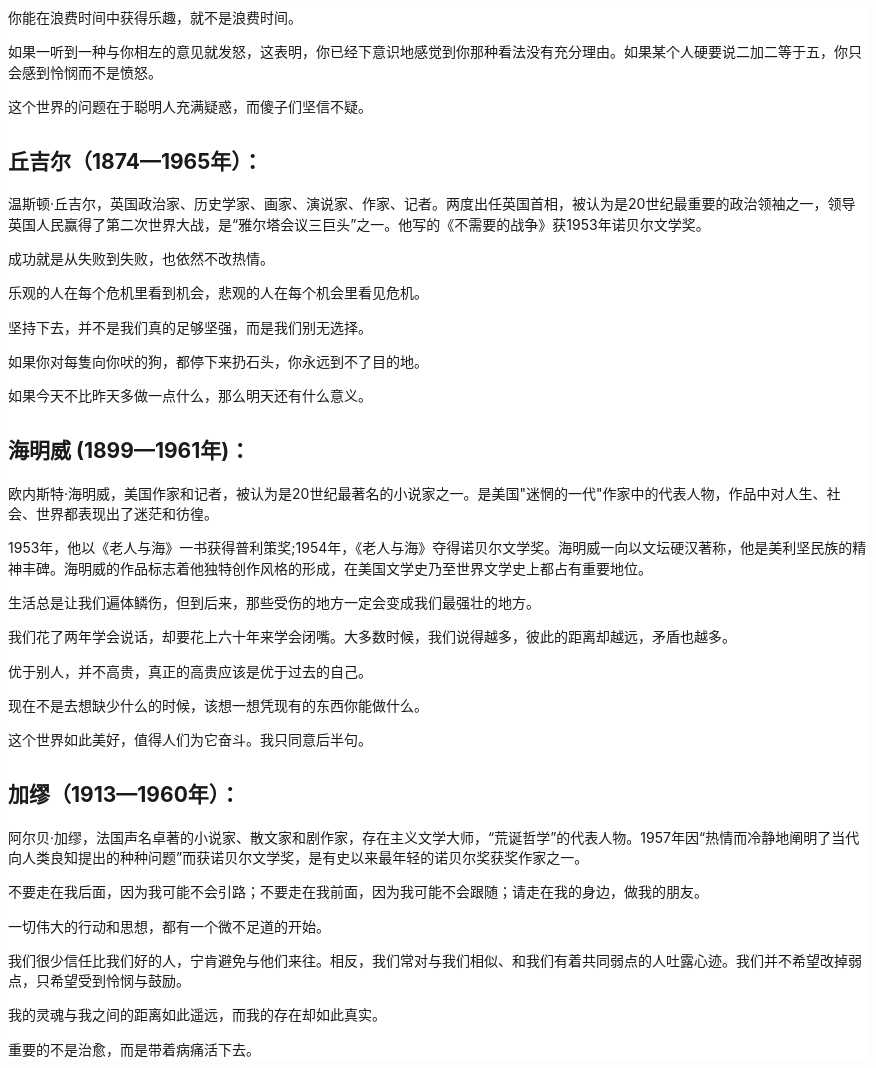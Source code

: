 你能在浪费时间中获得乐趣，就不是浪费时间。

 如果一听到一种与你相左的意见就发怒，这表明，你已经下意识地感觉到你那种看法没有充分理由。如果某个人硬要说二加二等于五，你只会感到怜悯而不是愤怒。

这个世界的问题在于聪明人充满疑惑，而傻子们坚信不疑。

## **丘吉尔（1874—1965年）：**



温斯顿·丘吉尔，英国政治家、历史学家、画家、演说家、作家、记者。两度出任英国首相，被认为是20世纪最重要的政治领袖之一，领导英国人民赢得了第二次世界大战，是“雅尔塔会议三巨头”之一。他写的《不需要的战争》获1953年诺贝尔文学奖。

成功就是从失败到失败，也依然不改热情。

 乐观的人在每个危机里看到机会，悲观的人在每个机会里看见危机。

坚持下去，并不是我们真的足够坚强，而是我们别无选择。

如果你对每隻向你吠的狗，都停下来扔石头，你永远到不了目的地。

如果今天不比昨天多做一点什么，那么明天还有什么意义。



## **海明威 (1899—1961年)：**



欧内斯特·海明威，美国作家和记者，被认为是20世纪最著名的小说家之一。是美国"迷惘的一代"作家中的代表人物，作品中对人生、社会、世界都表现出了迷茫和彷徨。



1953年，他以《老人与海》一书获得普利策奖;1954年，《老人与海》夺得诺贝尔文学奖。海明威一向以文坛硬汉著称，他是美利坚民族的精神丰碑。海明威的作品标志着他独特创作风格的形成，在美国文学史乃至世界文学史上都占有重要地位。

生活总是让我们遍体鳞伤，但到后来，那些受伤的地方一定会变成我们最强壮的地方。

我们花了两年学会说话，却要花上六十年来学会闭嘴。大多数时候，我们说得越多，彼此的距离却越远，矛盾也越多。

优于别人，并不高贵，真正的高贵应该是优于过去的自己。

现在不是去想缺少什么的时候，该想一想凭现有的东西你能做什么。

这个世界如此美好，值得人们为它奋斗。我只同意后半句。



## **加缪（1913—1960年）：**



阿尔贝·加缪，法国声名卓著的小说家、散文家和剧作家，存在主义文学大师，“荒诞哲学”的代表人物。1957年因“热情而冷静地阐明了当代向人类良知提出的种种问题”而获诺贝尔文学奖，是有史以来最年轻的诺贝尔奖获奖作家之一。

不要走在我后面，因为我可能不会引路；不要走在我前面，因为我可能不会跟随；请走在我的身边，做我的朋友。

一切伟大的行动和思想，都有一个微不足道的开始。

 我们很少信任比我们好的人，宁肯避免与他们来往。相反，我们常对与我们相似、和我们有着共同弱点的人吐露心迹。我们并不希望改掉弱点，只希望受到怜悯与鼓励。

我的灵魂与我之间的距离如此遥远，而我的存在却如此真实。

重要的不是治愈，而是带着病痛活下去。
